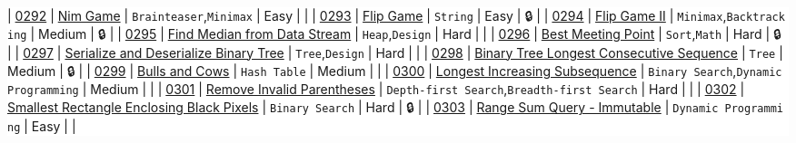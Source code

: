 | [0292](https://leetcode.com/problems/nim-game)                                                                        | [Nim Game](/solution/0200-0299/0292.Nim%20Game/README_EN.md)                                                                                                                                                                             | `Brainteaser`,`Minimax`                                                          | Easy       |        |
| [0293](https://leetcode.com/problems/flip-game)                                                                       | [Flip Game](/solution/0200-0299/0293.Flip%20Game/README_EN.md)                                                                                                                                                                           | `String`                                                                         | Easy       | 🔒     |
| [0294](https://leetcode.com/problems/flip-game-ii)                                                                    | [Flip Game II](/solution/0200-0299/0294.Flip%20Game%20II/README_EN.md)                                                                                                                                                                   | `Minimax`,`Backtracking`                                                         | Medium     | 🔒     |
| [0295](https://leetcode.com/problems/find-median-from-data-stream)                                                    | [Find Median from Data Stream](/solution/0200-0299/0295.Find%20Median%20from%20Data%20Stream/README_EN.md)                                                                                                                               | `Heap`,`Design`                                                                  | Hard       |        |
| [0296](https://leetcode.com/problems/best-meeting-point)                                                              | [Best Meeting Point](/solution/0200-0299/0296.Best%20Meeting%20Point/README_EN.md)                                                                                                                                                       | `Sort`,`Math`                                                                    | Hard       | 🔒     |
| [0297](https://leetcode.com/problems/serialize-and-deserialize-binary-tree)                                           | [Serialize and Deserialize Binary Tree](/solution/0200-0299/0297.Serialize%20and%20Deserialize%20Binary%20Tree/README_EN.md)                                                                                                             | `Tree`,`Design`                                                                  | Hard       |        |
| [0298](https://leetcode.com/problems/binary-tree-longest-consecutive-sequence)                                        | [Binary Tree Longest Consecutive Sequence](/solution/0200-0299/0298.Binary%20Tree%20Longest%20Consecutive%20Sequence/README_EN.md)                                                                                                       | `Tree`                                                                           | Medium     | 🔒     |
| [0299](https://leetcode.com/problems/bulls-and-cows)                                                                  | [Bulls and Cows](/solution/0200-0299/0299.Bulls%20and%20Cows/README_EN.md)                                                                                                                                                               | `Hash Table`                                                                     | Medium     |        |
| [0300](https://leetcode.com/problems/longest-increasing-subsequence)                                                  | [Longest Increasing Subsequence](/solution/0300-0399/0300.Longest%20Increasing%20Subsequence/README_EN.md)                                                                                                                               | `Binary Search`,`Dynamic Programming`                                            | Medium     |        |
| [0301](https://leetcode.com/problems/remove-invalid-parentheses)                                                      | [Remove Invalid Parentheses](/solution/0300-0399/0301.Remove%20Invalid%20Parentheses/README_EN.md)                                                                                                                                       | `Depth-first Search`,`Breadth-first Search`                                      | Hard       |        |
| [0302](https://leetcode.com/problems/smallest-rectangle-enclosing-black-pixels)                                       | [Smallest Rectangle Enclosing Black Pixels](/solution/0300-0399/0302.Smallest%20Rectangle%20Enclosing%20Black%20Pixels/README_EN.md)                                                                                                     | `Binary Search`                                                                  | Hard       | 🔒     |
| [0303](https://leetcode.com/problems/range-sum-query-immutable)                                                       | [Range Sum Query - Immutable](/solution/0300-0399/0303.Range%20Sum%20Query%20-%20Immutable/README_EN.md)                                                                                                                                 | `Dynamic Programming`                                                            | Easy       |        |